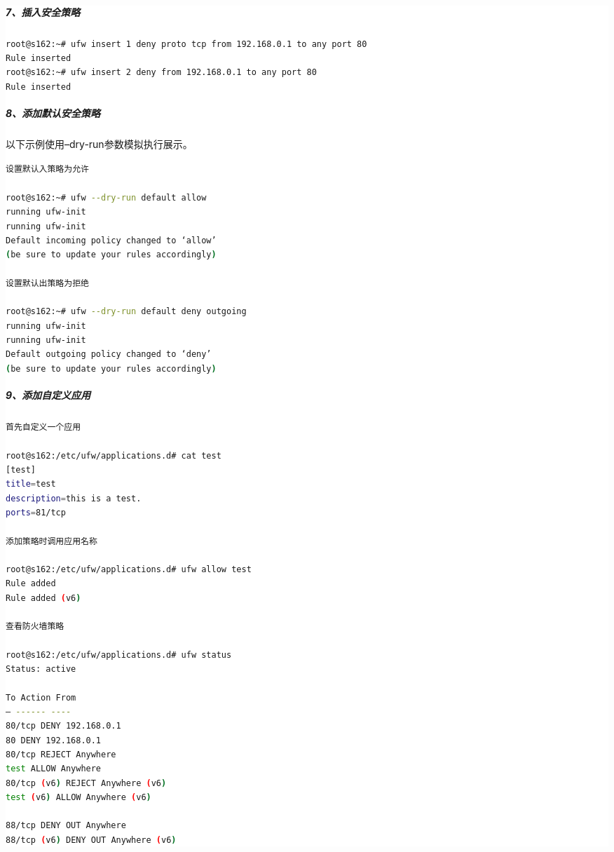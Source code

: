 ##### 7、插入安全策略

```bash
root@s162:~# ufw insert 1 deny proto tcp from 192.168.0.1 to any port 80
Rule inserted
root@s162:~# ufw insert 2 deny from 192.168.0.1 to any port 80
Rule inserted
```

##### 8、添加默认安全策略

以下示例使用–dry-run参数模拟执行展示。

```bash
设置默认入策略为允许

root@s162:~# ufw --dry-run default allow
running ufw-init
running ufw-init
Default incoming policy changed to ‘allow’
(be sure to update your rules accordingly)

设置默认出策略为拒绝

root@s162:~# ufw --dry-run default deny outgoing
running ufw-init
running ufw-init
Default outgoing policy changed to ‘deny’
(be sure to update your rules accordingly)
```

##### 9、添加自定义应用

```bash
首先自定义一个应用

root@s162:/etc/ufw/applications.d# cat test
[test]
title=test
description=this is a test.
ports=81/tcp

添加策略时调用应用名称

root@s162:/etc/ufw/applications.d# ufw allow test
Rule added
Rule added (v6)

查看防火墙策略

root@s162:/etc/ufw/applications.d# ufw status
Status: active

To Action From
– ------ ----
80/tcp DENY 192.168.0.1
80 DENY 192.168.0.1
80/tcp REJECT Anywhere
test ALLOW Anywhere
80/tcp (v6) REJECT Anywhere (v6)
test (v6) ALLOW Anywhere (v6)

88/tcp DENY OUT Anywhere
88/tcp (v6) DENY OUT Anywhere (v6)
```
